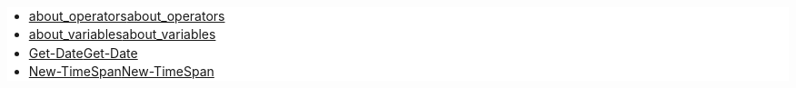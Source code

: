 - [<span data-ttu-id="17bb4-339">about_operators</span><span class="sxs-lookup"><span data-stu-id="17bb4-339">about_operators</span></span>](about_Operators.md)
- [<span data-ttu-id="17bb4-340">about_variables</span><span class="sxs-lookup"><span data-stu-id="17bb4-340">about_variables</span></span>](about_Variables.md)
- [<span data-ttu-id="17bb4-341">Get-Date</span><span class="sxs-lookup"><span data-stu-id="17bb4-341">Get-Date</span></span>](xref:Microsoft.PowerShell.Utility.Get-Date)
- [<span data-ttu-id="17bb4-342">New-TimeSpan</span><span class="sxs-lookup"><span data-stu-id="17bb4-342">New-TimeSpan</span></span>](xref:Microsoft.PowerShell.Utility.New-TimeSpan)
